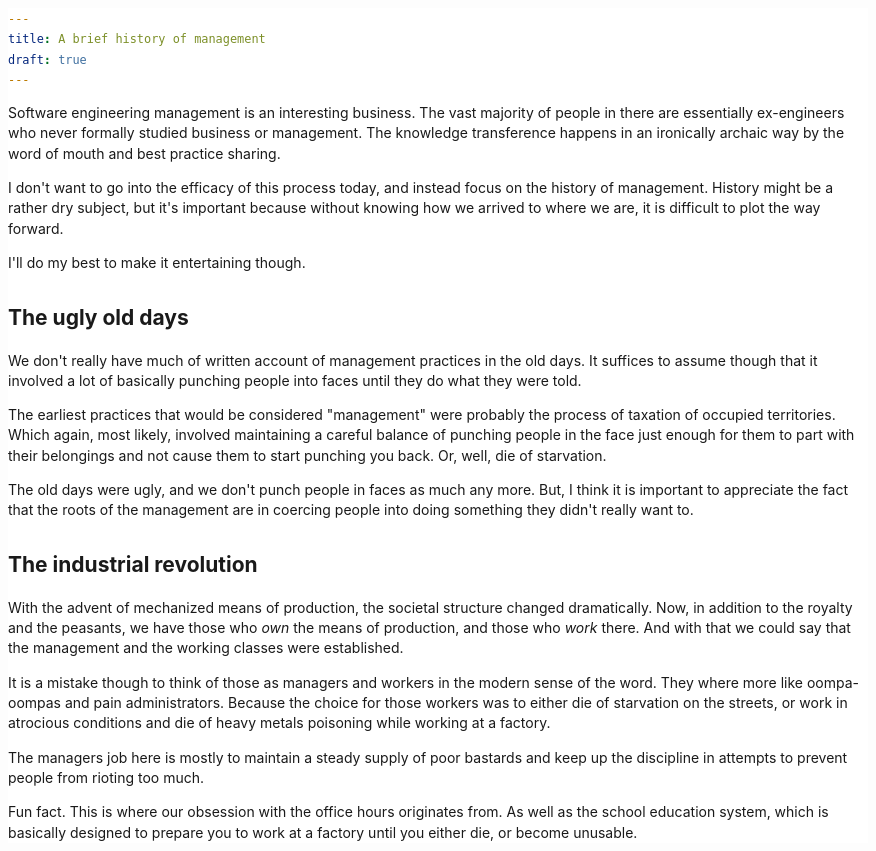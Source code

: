 ```yaml
---
title: A brief history of management
draft: true
---
```


Software engineering management is an interesting business. The vast majority of
people in there are essentially ex-engineers who never formally studied business
or management. The knowledge transference happens in an ironically archaic way
by the word of mouth and best practice sharing.

I don't want to go into the efficacy of this process today, and instead focus on
the history of management. History might be a rather dry subject, but it's
important because without knowing how we arrived to where we are, it is
difficult to plot the way forward.

I'll do my best to make it entertaining though.

## The ugly old days

We don't really have much of written account of management practices in the old
days. It suffices to assume though that it involved a lot of basically punching
people into faces until they do what they were told.

The earliest practices that would be considered "management" were probably the
process of taxation of occupied territories. Which again, most likely, involved
maintaining a careful balance of punching people in the face just enough for
them to part with their belongings and not cause them to start punching you
back. Or, well, die of starvation.

The old days were ugly, and we don't punch people in faces as much any more.
But, I think it is important to appreciate the fact that the roots of the
management are in coercing people into doing something they didn't really want
to.

## The industrial revolution

With the advent of mechanized means of production, the societal structure
changed dramatically. Now, in addition to the royalty and the peasants, we have
those who _own_ the means of production, and those who _work_ there. And with
that we could say that the management and the working classes were established.

It is a mistake though to think of those as managers and workers in the modern
sense of the word. They where more like oompa-oompas and pain administrators.
Because the choice for those workers was to either die of starvation on the
streets, or work in atrocious conditions and die of heavy metals poisoning while
working at a factory.

The managers job here is mostly to maintain a steady supply of poor bastards and
keep up the discipline in attempts to prevent people from rioting too much.

Fun fact. This is where our obsession with the office hours originates from. As
well as the school education system, which is basically designed to prepare you
to work at a factory until you either die, or become unusable.

